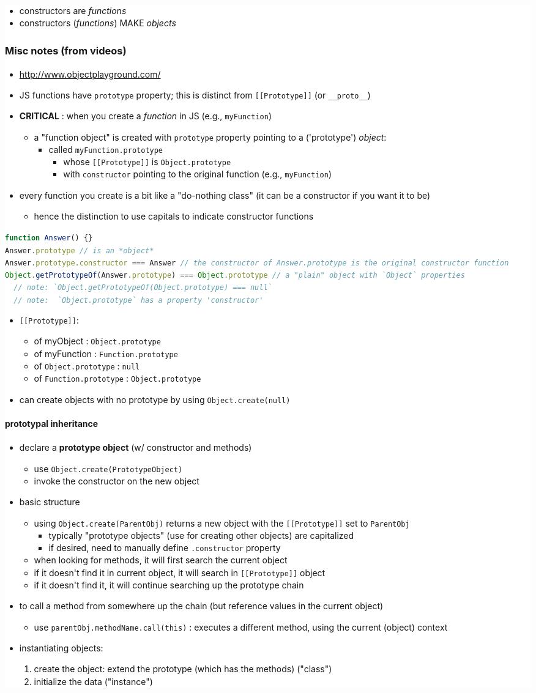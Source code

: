 - constructors are *functions*
- constructors (*functions*) MAKE *objects*

### Misc notes (from videos)
- http://www.objectplayground.com/
- JS functions have `prototype` property;  this is distinct from `[[Prototype]]` (or `__proto__`)

- **CRITICAL** : when you create a *function* in JS (e.g., `myFunction`)
  - a "function object" is created with `prototype` property pointing to a ('prototype') *object*:
    - called `myFunction.prototype`
      - whose `[[Prototype]]` is `Object.prototype`
      - with `constructor` pointing to the original function (e.g., `myFunction`)
- every function you create is a bit like a "do-nothing class" (it can be a constructor if you want it to be)
  - hence the distinction to use capitals to indicate constructor functions
```javascript
function Answer() {}
Answer.prototype // is an *object*
Answer.prototype.constructor === Answer // the constructor of Answer.prototype is the original constructor function
Object.getPrototypeOf(Answer.prototype) === Object.prototype // a "plain" object with `Object` properties
  // note: `Object.getPrototypeOf(Object.prototype) === null`
  // note:  `Object.prototype` has a property 'constructor'
```

- `[[Prototype]]`:
  - of myObject : `Object.prototype`
  - of myFunction : `Function.prototype`
  - of `Object.prototype` : `null`
  - of `Function.prototype` : `Object.prototype`

- can create objects with no prototype by using `Object.create(null)`

#### prototypal inheritance
- declare a **prototype object** (w/ constructor and methods)
  - use `Object.create(PrototypeObject)`
  - invoke the constructor on the new object

- basic structure
  - using `Object.create(ParentObj)` returns a new object with the `[[Prototype]]` set to `ParentObj`
    - typically "prototype objects" (use for creating other objects) are capitalized
    - if desired, need to manually define `.constructor` property
  - when looking for methods, it will first search the current object
  - if it doesn't find it in current object, it will search in `[[Prototype]]` object
  - if it doesn't find it, it will continue searching up the prototype chain
- to call a method from somewhere up the chain (but reference values in the current object)
  - use `parentObj.methodName.call(this)` : executes a different method, using the current (object) context

- instantiating objects:
  1. create the object: extend the prototype (which has the methods) ("class")
  2. initialize the data ("instance")
